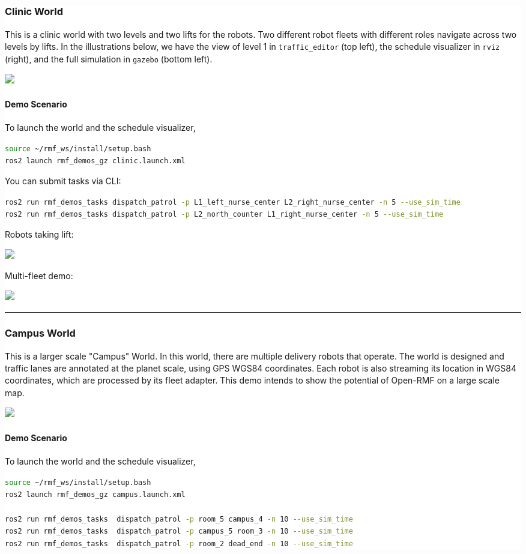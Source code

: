 ### Clinic World

This is a clinic world with two levels and two lifts for the robots. Two different robot fleets with different roles navigate across two levels by lifts. In the illustrations below, we have the view of level 1 in `traffic_editor` (top left), the schedule visualizer in `rviz` (right), and the full simulation in `gazebo` (bottom left).

![](../media/clinic.png)

#### Demo Scenario
To launch the world and the schedule visualizer,

```bash
source ~/rmf_ws/install/setup.bash
ros2 launch rmf_demos_gz clinic.launch.xml
```

You can submit tasks via CLI:
```bash
ros2 run rmf_demos_tasks dispatch_patrol -p L1_left_nurse_center L2_right_nurse_center -n 5 --use_sim_time
ros2 run rmf_demos_tasks dispatch_patrol -p L2_north_counter L1_right_nurse_center -n 5 --use_sim_time
```

Robots taking lift:

![](../media/robot_taking_lift.gif)


Multi-fleet demo:

![](../media/clinic.gif)

---
### Campus World

This is a larger scale "Campus" World. In this world, there are multiple delivery robots that operate. The world is designed and traffic lanes are annotated at the planet scale, using GPS WGS84 coordinates. Each robot is also streaming its location in WGS84 coordinates, which are processed by its fleet adapter. This demo intends to show the potential of Open-RMF on a large scale map.

![](../media/campus.gif)

#### Demo Scenario
To launch the world and the schedule visualizer,

```bash
source ~/rmf_ws/install/setup.bash
ros2 launch rmf_demos_gz campus.launch.xml

ros2 run rmf_demos_tasks  dispatch_patrol -p room_5 campus_4 -n 10 --use_sim_time
ros2 run rmf_demos_tasks  dispatch_patrol -p campus_5 room_3 -n 10 --use_sim_time
ros2 run rmf_demos_tasks  dispatch_patrol -p room_2 dead_end -n 10 --use_sim_time
```
